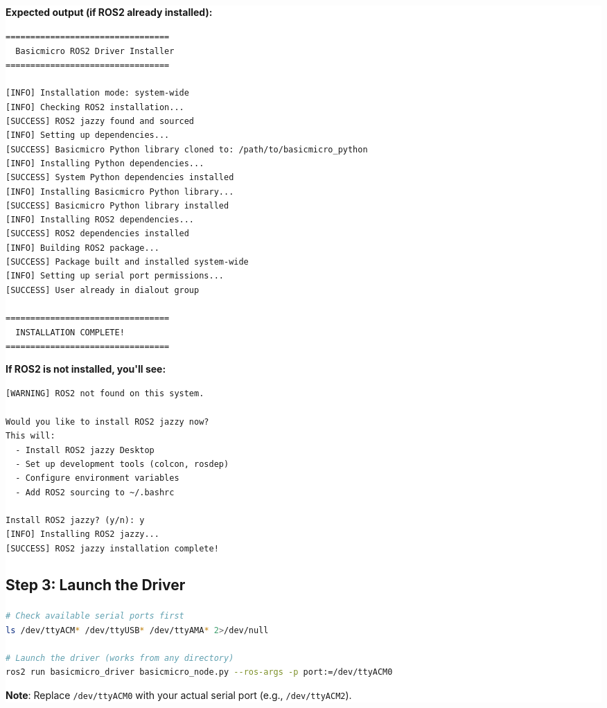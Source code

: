 **Expected output (if ROS2 already installed):**
```
=================================
  Basicmicro ROS2 Driver Installer
=================================

[INFO] Installation mode: system-wide
[INFO] Checking ROS2 installation...
[SUCCESS] ROS2 jazzy found and sourced
[INFO] Setting up dependencies...
[SUCCESS] Basicmicro Python library cloned to: /path/to/basicmicro_python
[INFO] Installing Python dependencies...
[SUCCESS] System Python dependencies installed
[INFO] Installing Basicmicro Python library...
[SUCCESS] Basicmicro Python library installed
[INFO] Installing ROS2 dependencies...
[SUCCESS] ROS2 dependencies installed
[INFO] Building ROS2 package...
[SUCCESS] Package built and installed system-wide
[INFO] Setting up serial port permissions...
[SUCCESS] User already in dialout group

=================================
  INSTALLATION COMPLETE!
=================================
```

**If ROS2 is not installed, you'll see:**
```
[WARNING] ROS2 not found on this system.

Would you like to install ROS2 jazzy now?
This will:
  - Install ROS2 jazzy Desktop
  - Set up development tools (colcon, rosdep)
  - Configure environment variables
  - Add ROS2 sourcing to ~/.bashrc

Install ROS2 jazzy? (y/n): y
[INFO] Installing ROS2 jazzy...
[SUCCESS] ROS2 jazzy installation complete!
```

## Step 3: Launch the Driver
```bash
# Check available serial ports first
ls /dev/ttyACM* /dev/ttyUSB* /dev/ttyAMA* 2>/dev/null

# Launch the driver (works from any directory)
ros2 run basicmicro_driver basicmicro_node.py --ros-args -p port:=/dev/ttyACM0
```

**Note**: Replace `/dev/ttyACM0` with your actual serial port (e.g., `/dev/ttyACM2`).
